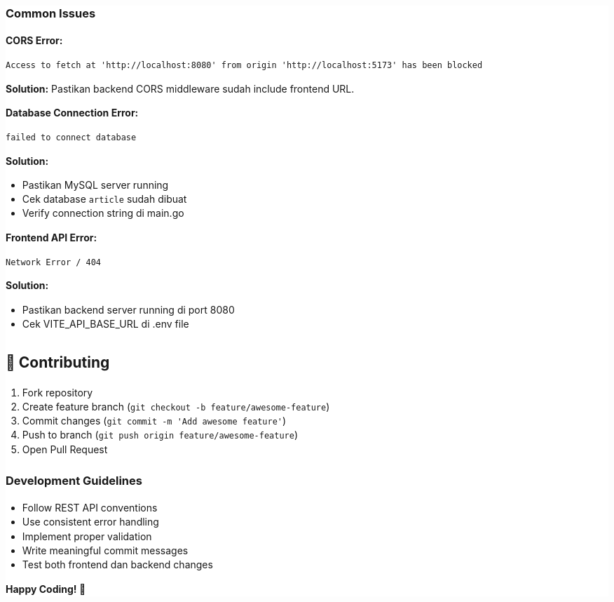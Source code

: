 ### Common Issues

**CORS Error:**
```
Access to fetch at 'http://localhost:8080' from origin 'http://localhost:5173' has been blocked
```
**Solution:** Pastikan backend CORS middleware sudah include frontend URL.

**Database Connection Error:**
```
failed to connect database
```
**Solution:** 
- Pastikan MySQL server running
- Cek database `article` sudah dibuat
- Verify connection string di main.go

**Frontend API Error:**
```
Network Error / 404
```
**Solution:**
- Pastikan backend server running di port 8080
- Cek VITE_API_BASE_URL di .env file

## 🤝 Contributing

1. Fork repository
2. Create feature branch (`git checkout -b feature/awesome-feature`)
3. Commit changes (`git commit -m 'Add awesome feature'`)
4. Push to branch (`git push origin feature/awesome-feature`)
5. Open Pull Request

### Development Guidelines
- Follow REST API conventions
- Use consistent error handling
- Implement proper validation
- Write meaningful commit messages
- Test both frontend dan backend changes

**Happy Coding! 🚀**
